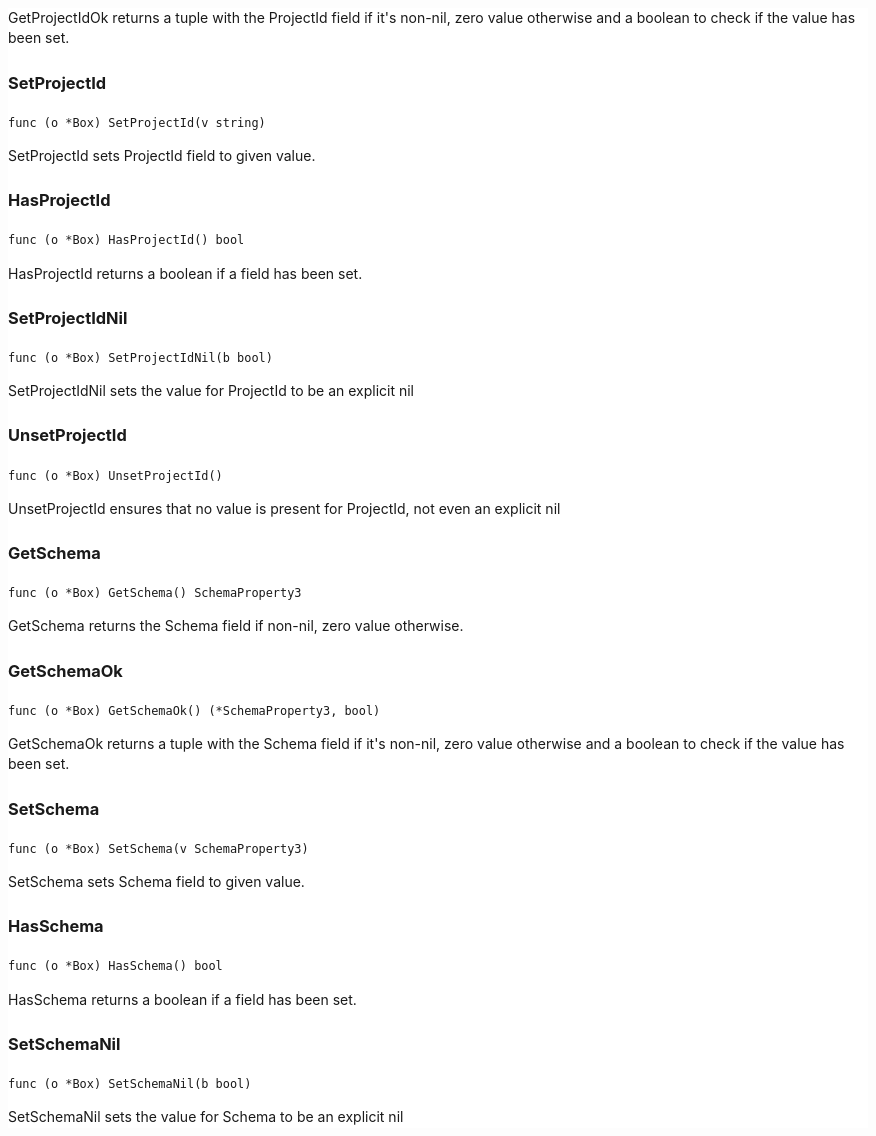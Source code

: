 GetProjectIdOk returns a tuple with the ProjectId field if it's non-nil, zero value otherwise
and a boolean to check if the value has been set.

### SetProjectId

`func (o *Box) SetProjectId(v string)`

SetProjectId sets ProjectId field to given value.

### HasProjectId

`func (o *Box) HasProjectId() bool`

HasProjectId returns a boolean if a field has been set.

### SetProjectIdNil

`func (o *Box) SetProjectIdNil(b bool)`

 SetProjectIdNil sets the value for ProjectId to be an explicit nil

### UnsetProjectId
`func (o *Box) UnsetProjectId()`

UnsetProjectId ensures that no value is present for ProjectId, not even an explicit nil
### GetSchema

`func (o *Box) GetSchema() SchemaProperty3`

GetSchema returns the Schema field if non-nil, zero value otherwise.

### GetSchemaOk

`func (o *Box) GetSchemaOk() (*SchemaProperty3, bool)`

GetSchemaOk returns a tuple with the Schema field if it's non-nil, zero value otherwise
and a boolean to check if the value has been set.

### SetSchema

`func (o *Box) SetSchema(v SchemaProperty3)`

SetSchema sets Schema field to given value.

### HasSchema

`func (o *Box) HasSchema() bool`

HasSchema returns a boolean if a field has been set.

### SetSchemaNil

`func (o *Box) SetSchemaNil(b bool)`

 SetSchemaNil sets the value for Schema to be an explicit nil
